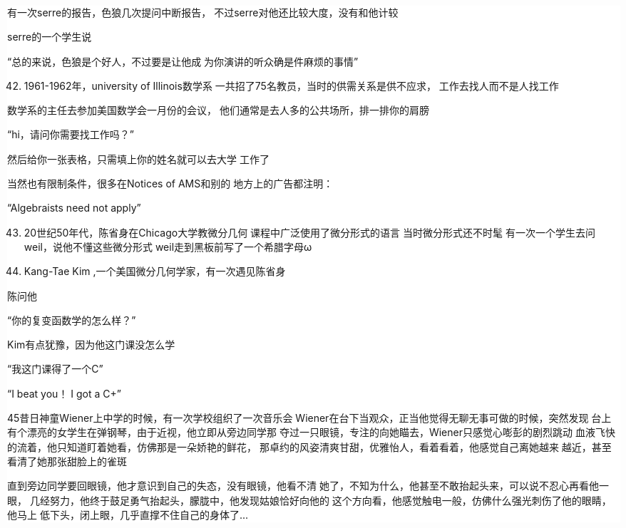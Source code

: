 有一次serre的报告，色狼几次提问中断报告，
不过serre对他还比较大度，没有和他计较

serre的一个学生说

“总的来说，色狼是个好人，不过要是让他成
为你演讲的听众确是件麻烦的事情”


42. 1961-1962年，university of Illinois数学系
一共招了75名教员，当时的供需关系是供不应求，
工作去找人而不是人找工作

数学系的主任去参加美国数学会一月份的会议，
他们通常是去人多的公共场所，排一排你的肩膀

“hi，请问你需要找工作吗？”

然后给你一张表格，只需填上你的姓名就可以去大学
工作了

当然也有限制条件，很多在Notices of AMS和别的
地方上的广告都注明：

“Algebraists need not apply”


43. 20世纪50年代，陈省身在Chicago大学教微分几何
课程中广泛使用了微分形式的语言
当时微分形式还不时髦
有一次一个学生去问weil，说他不懂这些微分形式
weil走到黑板前写了一个希腊字母ω


44. Kang-Tae Kim ,一个美国微分几何学家，有一次遇见陈省身

陈问他

“你的复变函数学的怎么样？”

Kim有点犹豫，因为他这门课没怎么学

“我这门课得了一个C”

“I beat you！ I got a C+”


45昔日神童Wiener上中学的时候，有一次学校组织了一次音乐会
Wiener在台下当观众，正当他觉得无聊无事可做的时候，突然发现
台上有个漂亮的女学生在弹钢琴，由于近视，他立即从旁边同学那
夺过一只眼镜，专注的向她瞄去，Wiener只感觉心嘭彭的剧烈跳动
血液飞快的流着，他只知道盯着她看，仿佛那是一朵娇艳的鲜花，
那卓约的风姿清爽甘甜，优雅怡人，看着看着，他感觉自己离她越来
越近，甚至看清了她那张甜脸上的雀斑

直到旁边同学要回眼镜，他才意识到自己的失态，没有眼镜，他看不清
她了，不知为什么，他甚至不敢抬起头来，可以说不忍心再看他一眼，
几经努力，他终于鼓足勇气抬起头，朦胧中，他发现姑娘恰好向他的
这个方向看，他感觉触电一般，仿佛什么强光刺伤了他的眼睛，他马上
低下头，闭上眼，几乎直撑不住自己的身体了...
